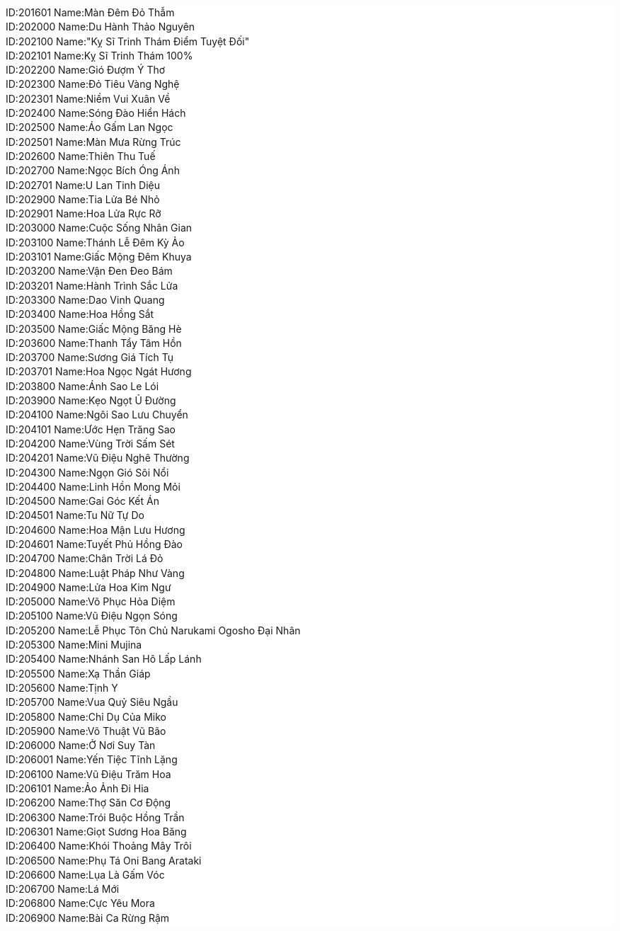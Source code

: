 ID:201601 Name:Màn Đêm Đỏ Thẫm<br>
ID:202000 Name:Du Hành Thảo Nguyên<br>
ID:202100 Name:\"Kỵ Sĩ Trinh Thám Điểm Tuyệt Đối\"<br>
ID:202101 Name:Kỵ Sĩ Trinh Thám 100%<br>
ID:202200 Name:Gió Đượm Ý Thơ<br>
ID:202300 Name:Đỏ Tiêu Vàng Nghệ<br>
ID:202301 Name:Niềm Vui Xuân Về<br>
ID:202400 Name:Sóng Đào Hiển Hách<br>
ID:202500 Name:Áo Gấm Lan Ngọc<br>
ID:202501 Name:Màn Mưa Rừng Trúc<br>
ID:202600 Name:Thiên Thu Tuế<br>
ID:202700 Name:Ngọc Bích Óng Ánh<br>
ID:202701 Name:U Lan Tinh Diệu<br>
ID:202900 Name:Tia Lửa Bé Nhỏ<br>
ID:202901 Name:Hoa Lửa Rực Rỡ<br>
ID:203000 Name:Cuộc Sống Nhân Gian<br>
ID:203100 Name:Thánh Lễ Đêm Kỳ Ảo<br>
ID:203101 Name:Giấc Mộng Đêm Khuya<br>
ID:203200 Name:Vận Đen Đeo Bám<br>
ID:203201 Name:Hành Trình Sắc Lửa<br>
ID:203300 Name:Dao Vinh Quang<br>
ID:203400 Name:Hoa Hồng Sắt<br>
ID:203500 Name:Giấc Mộng Băng Hè<br>
ID:203600 Name:Thanh Tẩy Tâm Hồn<br>
ID:203700 Name:Sương Giá Tích Tụ<br>
ID:203701 Name:Hoa Ngọc Ngát Hương<br>
ID:203800 Name:Ánh Sao Le Lói<br>
ID:203900 Name:Kẹo Ngọt Ủ Đường<br>
ID:204100 Name:Ngôi Sao Lưu Chuyển<br>
ID:204101 Name:Ước Hẹn Trăng Sao<br>
ID:204200 Name:Vùng Trời Sấm Sét<br>
ID:204201 Name:Vũ Điệu Nghê Thường<br>
ID:204300 Name:Ngọn Gió Sôi Nổi<br>
ID:204400 Name:Linh Hồn Mong Mỏi<br>
ID:204500 Name:Gai Góc Kết Án<br>
ID:204501 Name:Tu Nữ Tự Do<br>
ID:204600 Name:Hoa Mận Lưu Hương<br>
ID:204601 Name:Tuyết Phủ Hồng Đào<br>
ID:204700 Name:Chân Trời Lá Đỏ<br>
ID:204800 Name:Luật Pháp Như Vàng<br>
ID:204900 Name:Lửa Hoa Kim Ngư<br>
ID:205000 Name:Võ Phục Hỏa Diệm<br>
ID:205100 Name:Vũ Điệu Ngọn Sóng<br>
ID:205200 Name:Lễ Phục Tôn Chủ Narukami Ogosho Đại Nhân<br>
ID:205300 Name:Mini Mujina<br>
ID:205400 Name:Nhánh San Hô Lấp Lánh<br>
ID:205500 Name:Xạ Thần Giáp<br>
ID:205600 Name:Tịnh Y<br>
ID:205700 Name:Vua Quỷ Siêu Ngầu<br>
ID:205800 Name:Chỉ Dụ Của Miko<br>
ID:205900 Name:Võ Thuật Vũ Bão<br>
ID:206000 Name:Ở Nơi Suy Tàn<br>
ID:206001 Name:Yến Tiệc Tĩnh Lặng<br>
ID:206100 Name:Vũ Điệu Trăm Hoa<br>
ID:206101 Name:Ảo Ảnh Đi Hia<br>
ID:206200 Name:Thợ Săn Cơ Động<br>
ID:206300 Name:Trói Buộc Hồng Trần<br>
ID:206301 Name:Giọt Sương Hoa Băng<br>
ID:206400 Name:Khói Thoảng Mây Trôi<br>
ID:206500 Name:Phụ Tá Oni Bang Arataki<br>
ID:206600 Name:Lụa Là Gấm Vóc<br>
ID:206700 Name:Lá Mới<br>
ID:206800 Name:Cực Yêu Mora<br>
ID:206900 Name:Bài Ca Rừng Rậm<br>